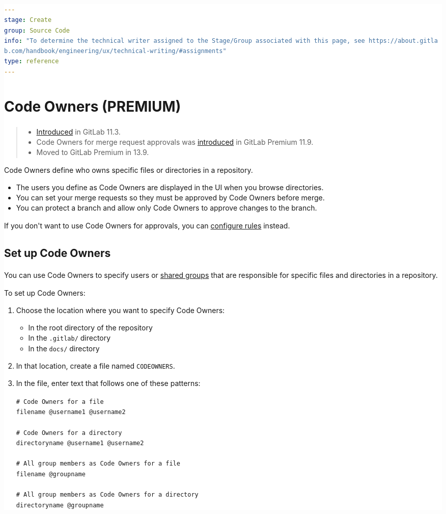 ```yaml
---
stage: Create
group: Source Code
info: "To determine the technical writer assigned to the Stage/Group associated with this page, see https://about.gitlab.com/handbook/engineering/ux/technical-writing/#assignments"
type: reference
---
```


# Code Owners **(PREMIUM)**

> - [Introduced](https://gitlab.com/gitlab-org/gitlab/-/merge_requests/6916) in GitLab 11.3.
> - Code Owners for merge request approvals was [introduced](https://gitlab.com/gitlab-org/gitlab/-/issues/4418) in GitLab Premium 11.9.
> - Moved to GitLab Premium in 13.9.

Code Owners define who owns specific files or directories in a repository.

- The users you define as Code Owners are displayed in the UI when you browse directories.
- You can set your merge requests so they must be approved by Code Owners before merge.
- You can protect a branch and allow only Code Owners to approve changes to the branch.

If you don't want to use Code Owners for approvals, you can
[configure rules](merge_requests/approvals/rules.md) instead.

## Set up Code Owners

You can use Code Owners to specify users or [shared groups](members/share_project_with_groups.md)
that are responsible for specific files and directories in a repository.

To set up Code Owners:

1. Choose the location where you want to specify Code Owners:
   - In the root directory of the repository
   - In the `.gitlab/` directory
   - In the `docs/` directory

1. In that location, create a file named `CODEOWNERS`.

1. In the file, enter text that follows one of these patterns:

   ```plaintext
   # Code Owners for a file
   filename @username1 @username2

   # Code Owners for a directory
   directoryname @username1 @username2

   # All group members as Code Owners for a file
   filename @groupname

   # All group members as Code Owners for a directory
   directoryname @groupname
   ```
